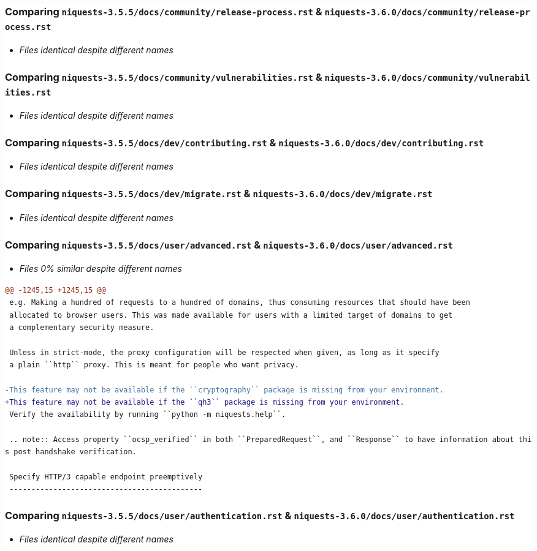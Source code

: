 
### Comparing `niquests-3.5.5/docs/community/release-process.rst` & `niquests-3.6.0/docs/community/release-process.rst`

 * *Files identical despite different names*

### Comparing `niquests-3.5.5/docs/community/vulnerabilities.rst` & `niquests-3.6.0/docs/community/vulnerabilities.rst`

 * *Files identical despite different names*

### Comparing `niquests-3.5.5/docs/dev/contributing.rst` & `niquests-3.6.0/docs/dev/contributing.rst`

 * *Files identical despite different names*

### Comparing `niquests-3.5.5/docs/dev/migrate.rst` & `niquests-3.6.0/docs/dev/migrate.rst`

 * *Files identical despite different names*

### Comparing `niquests-3.5.5/docs/user/advanced.rst` & `niquests-3.6.0/docs/user/advanced.rst`

 * *Files 0% similar despite different names*

```diff
@@ -1245,15 +1245,15 @@
 e.g. Making a hundred of requests to a hundred of domains, thus consuming resources that should have been
 allocated to browser users. This was made available for users with a limited target of domains to get
 a complementary security measure.
 
 Unless in strict-mode, the proxy configuration will be respected when given, as long as it specify
 a plain ``http`` proxy. This is meant for people who want privacy.
 
-This feature may not be available if the ``cryptography`` package is missing from your environment.
+This feature may not be available if the ``qh3`` package is missing from your environment.
 Verify the availability by running ``python -m niquests.help``.
 
 .. note:: Access property ``ocsp_verified`` in both ``PreparedRequest``, and ``Response`` to have information about this post handshake verification.
 
 Specify HTTP/3 capable endpoint preemptively
 --------------------------------------------
```

### Comparing `niquests-3.5.5/docs/user/authentication.rst` & `niquests-3.6.0/docs/user/authentication.rst`

 * *Files identical despite different names*
